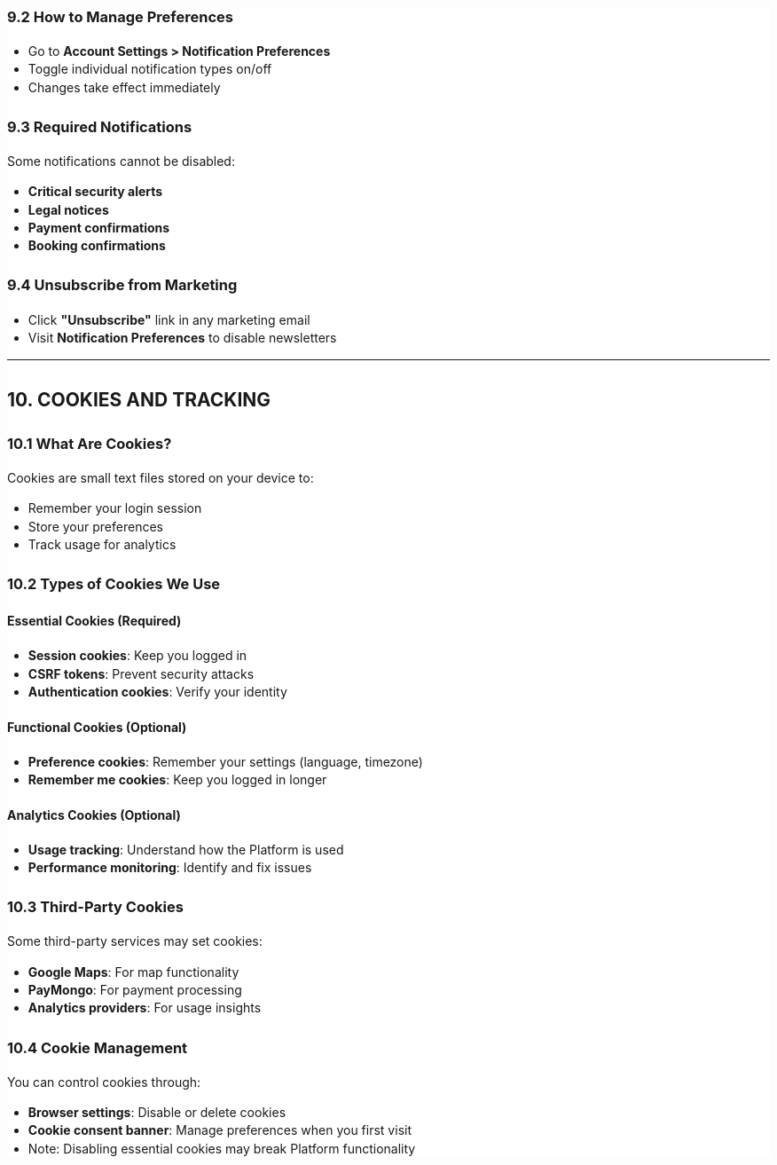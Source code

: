 ### 9.2 How to Manage Preferences
- Go to **Account Settings > Notification Preferences**
- Toggle individual notification types on/off
- Changes take effect immediately

### 9.3 Required Notifications
Some notifications cannot be disabled:
- **Critical security alerts**
- **Legal notices**
- **Payment confirmations**
- **Booking confirmations**

### 9.4 Unsubscribe from Marketing
- Click **"Unsubscribe"** link in any marketing email
- Visit **Notification Preferences** to disable newsletters

---

## 10. COOKIES AND TRACKING

### 10.1 What Are Cookies?
Cookies are small text files stored on your device to:
- Remember your login session
- Store your preferences
- Track usage for analytics

### 10.2 Types of Cookies We Use

#### Essential Cookies (Required)
- **Session cookies**: Keep you logged in
- **CSRF tokens**: Prevent security attacks
- **Authentication cookies**: Verify your identity

#### Functional Cookies (Optional)
- **Preference cookies**: Remember your settings (language, timezone)
- **Remember me cookies**: Keep you logged in longer

#### Analytics Cookies (Optional)
- **Usage tracking**: Understand how the Platform is used
- **Performance monitoring**: Identify and fix issues

### 10.3 Third-Party Cookies
Some third-party services may set cookies:
- **Google Maps**: For map functionality
- **PayMongo**: For payment processing
- **Analytics providers**: For usage insights

### 10.4 Cookie Management
You can control cookies through:
- **Browser settings**: Disable or delete cookies
- **Cookie consent banner**: Manage preferences when you first visit
- Note: Disabling essential cookies may break Platform functionality
